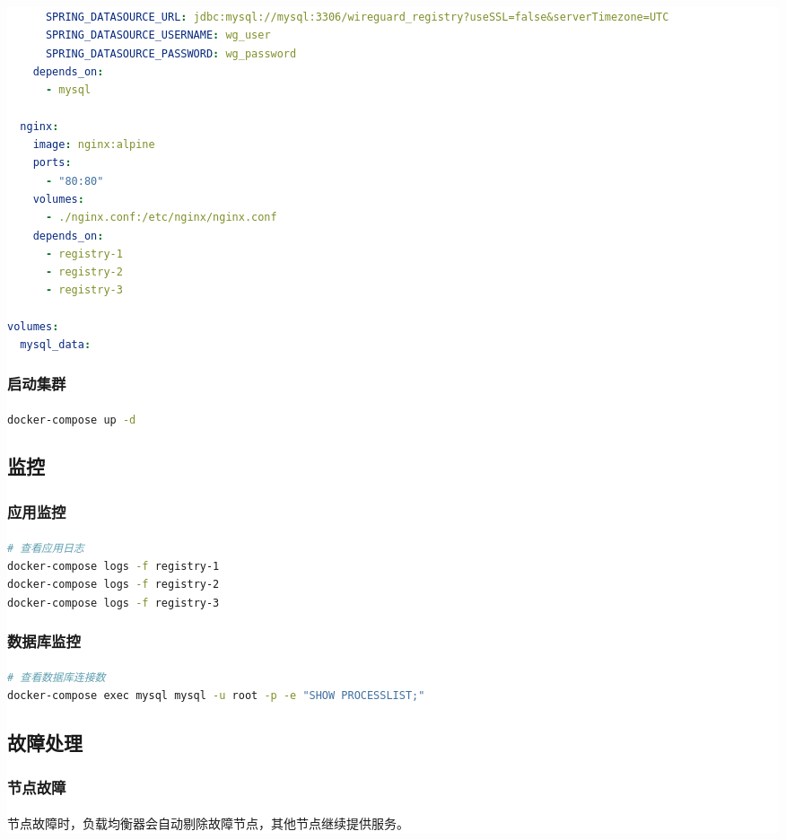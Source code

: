 ```yaml
      SPRING_DATASOURCE_URL: jdbc:mysql://mysql:3306/wireguard_registry?useSSL=false&serverTimezone=UTC
      SPRING_DATASOURCE_USERNAME: wg_user
      SPRING_DATASOURCE_PASSWORD: wg_password
    depends_on:
      - mysql

  nginx:
    image: nginx:alpine
    ports:
      - "80:80"
    volumes:
      - ./nginx.conf:/etc/nginx/nginx.conf
    depends_on:
      - registry-1
      - registry-2
      - registry-3

volumes:
  mysql_data:
```

### 启动集群

```bash
docker-compose up -d
```

## 监控

### 应用监控

```bash
# 查看应用日志
docker-compose logs -f registry-1
docker-compose logs -f registry-2
docker-compose logs -f registry-3
```

### 数据库监控

```bash
# 查看数据库连接数
docker-compose exec mysql mysql -u root -p -e "SHOW PROCESSLIST;"
```

## 故障处理

### 节点故障

节点故障时，负载均衡器会自动剔除故障节点，其他节点继续提供服务。
